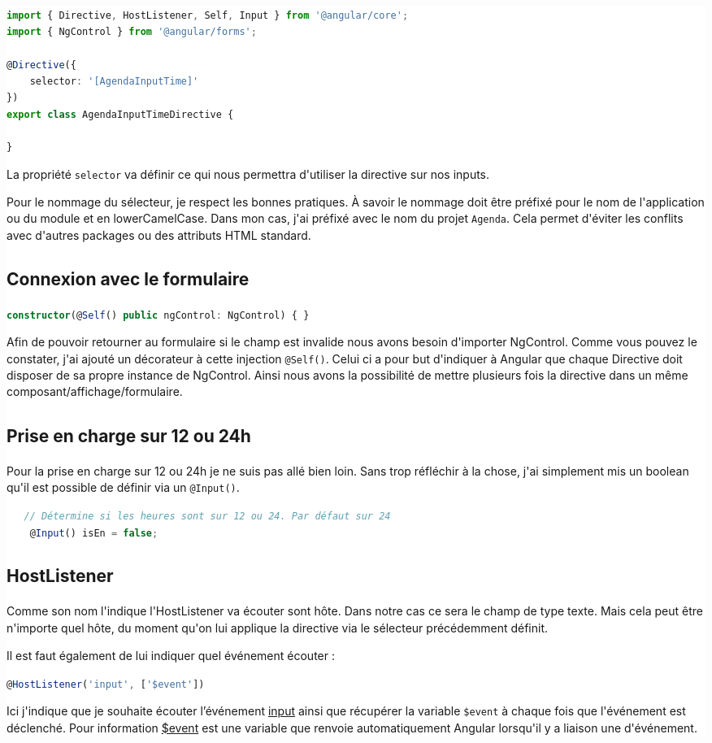 ```ts
import { Directive, HostListener, Self, Input } from '@angular/core';
import { NgControl } from '@angular/forms';

@Directive({
    selector: '[AgendaInputTime]'
})
export class AgendaInputTimeDirective {

}
```

La propriété `selector` va définir ce qui nous permettra d'utiliser la directive sur nos inputs.

Pour le nommage du sélecteur, je respect les bonnes pratiques. À savoir le nommage doit être préfixé pour le nom de l'application ou du module et en lowerCamelCase. 
Dans mon cas, j'ai préfixé avec le nom du projet `Agenda`. Cela permet d'éviter les conflits avec d'autres packages ou des attributs HTML standard.

## Connexion avec le formulaire

```ts
constructor(@Self() public ngControl: NgControl) { }

```

Afin de pouvoir retourner au formulaire si le champ est invalide nous avons besoin d'importer NgControl. Comme vous pouvez le constater, j'ai ajouté un décorateur à cette injection `@Self()`. Celui ci a pour but d'indiquer à Angular que chaque Directive doit disposer de sa propre instance de NgControl. Ainsi nous avons la possibilité de mettre plusieurs fois la directive dans un même composant/affichage/formulaire.

## Prise en charge sur 12 ou 24h

Pour la prise en charge sur 12 ou 24h je ne suis pas allé bien loin. Sans trop réfléchir à la chose, j'ai simplement mis un boolean qu'il est possible de définir via un `@Input()`.

```ts
   // Détermine si les heures sont sur 12 ou 24. Par défaut sur 24
    @Input() isEn = false;
```

## HostListener

Comme son nom l'indique l'HostListener va écouter sont hôte. Dans notre cas ce sera le champ de type texte. Mais cela peut être n'importe quel hôte, du moment qu'on lui applique la directive via le sélecteur précédemment définit.

Il est faut également de lui indiquer quel événement écouter :

```ts
@HostListener('input', ['$event'])
```
Ici j'indique que je souhaite écouter l’événement [input](https://developer.mozilla.org/fr/docs/Web/API/HTMLElement/input_event) ainsi que récupérer la variable `$event` à chaque fois que l'événement est déclenché. Pour information [$event](https://angular.io/guide/event-binding#event-and-event-handling-statements) est une variable que renvoie automatiquement Angular lorsqu'il y a liaison une d'événement.
